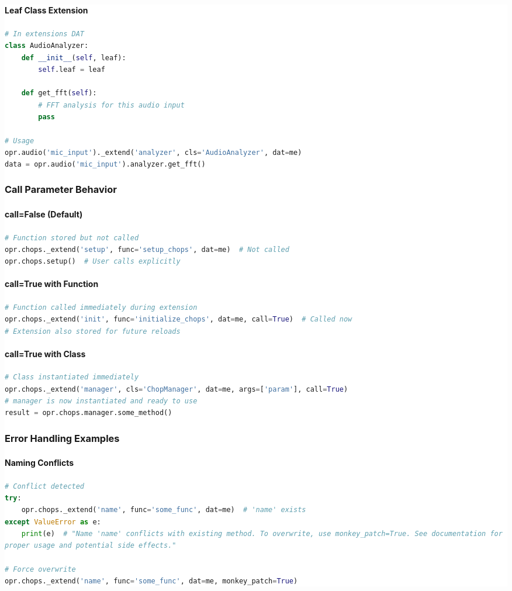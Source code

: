 #### Leaf Class Extension
```python
# In extensions DAT
class AudioAnalyzer:
    def __init__(self, leaf):
        self.leaf = leaf

    def get_fft(self):
        # FFT analysis for this audio input
        pass

# Usage
opr.audio('mic_input')._extend('analyzer', cls='AudioAnalyzer', dat=me)
data = opr.audio('mic_input').analyzer.get_fft()
```

### Call Parameter Behavior

#### call=False (Default)
```python
# Function stored but not called
opr.chops._extend('setup', func='setup_chops', dat=me)  # Not called
opr.chops.setup()  # User calls explicitly
```

#### call=True with Function
```python
# Function called immediately during extension
opr.chops._extend('init', func='initialize_chops', dat=me, call=True)  # Called now
# Extension also stored for future reloads
```

#### call=True with Class
```python
# Class instantiated immediately
opr.chops._extend('manager', cls='ChopManager', dat=me, args=['param'], call=True)
# manager is now instantiated and ready to use
result = opr.chops.manager.some_method()
```

### Error Handling Examples

#### Naming Conflicts
```python
# Conflict detected
try:
    opr.chops._extend('name', func='some_func', dat=me)  # 'name' exists
except ValueError as e:
    print(e)  # "Name 'name' conflicts with existing method. To overwrite, use monkey_patch=True. See documentation for proper usage and potential side effects."

# Force overwrite
opr.chops._extend('name', func='some_func', dat=me, monkey_patch=True)
```
